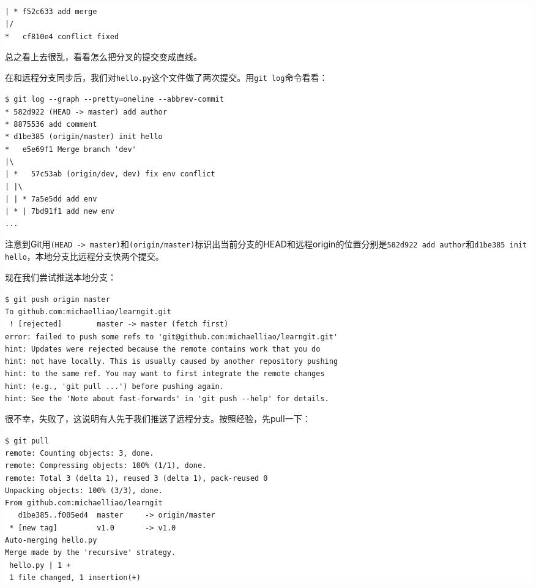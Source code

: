 ```
| * f52c633 add merge
|/  
*   cf810e4 conflict fixed
```

总之看上去很乱，看看怎么把分叉的提交变成直线。

在和远程分支同步后，我们对`hello.py`这个文件做了两次提交。用`git log`命令看看：

```
$ git log --graph --pretty=oneline --abbrev-commit
* 582d922 (HEAD -> master) add author
* 8875536 add comment
* d1be385 (origin/master) init hello
*   e5e69f1 Merge branch 'dev'
|\  
| *   57c53ab (origin/dev, dev) fix env conflict
| |\  
| | * 7a5e5dd add env
| * | 7bd91f1 add new env
...
```

注意到Git用`(HEAD -> master)`和`(origin/master)`标识出当前分支的HEAD和远程origin的位置分别是`582d922 add author`和`d1be385 init hello`，本地分支比远程分支快两个提交。

现在我们尝试推送本地分支：

```
$ git push origin master
To github.com:michaelliao/learngit.git
 ! [rejected]        master -> master (fetch first)
error: failed to push some refs to 'git@github.com:michaelliao/learngit.git'
hint: Updates were rejected because the remote contains work that you do
hint: not have locally. This is usually caused by another repository pushing
hint: to the same ref. You may want to first integrate the remote changes
hint: (e.g., 'git pull ...') before pushing again.
hint: See the 'Note about fast-forwards' in 'git push --help' for details.
```

很不幸，失败了，这说明有人先于我们推送了远程分支。按照经验，先pull一下：

```
$ git pull
remote: Counting objects: 3, done.
remote: Compressing objects: 100% (1/1), done.
remote: Total 3 (delta 1), reused 3 (delta 1), pack-reused 0
Unpacking objects: 100% (3/3), done.
From github.com:michaelliao/learngit
   d1be385..f005ed4  master     -> origin/master
 * [new tag]         v1.0       -> v1.0
Auto-merging hello.py
Merge made by the 'recursive' strategy.
 hello.py | 1 +
 1 file changed, 1 insertion(+)
```
